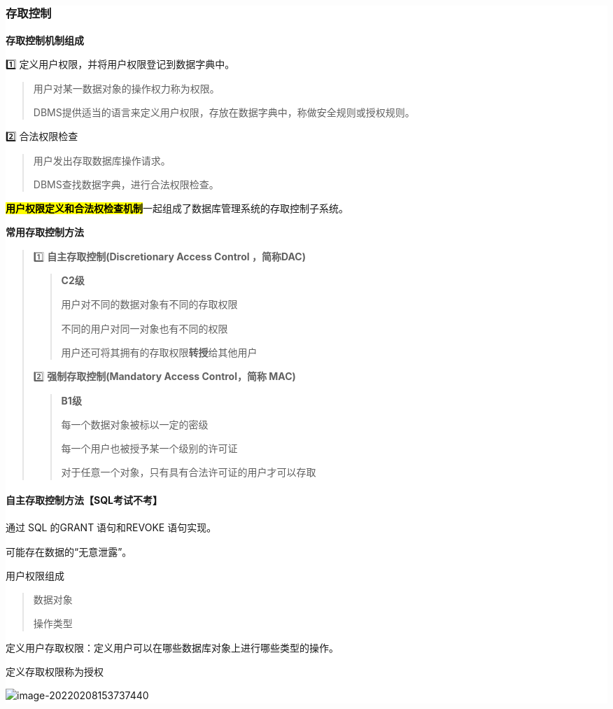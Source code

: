 ### 存取控制

**存取控制机制组成**

:one: 定义用户权限，并将用户权限登记到数据字典中。

> 用户对某一数据对象的操作权力称为权限。 
>
> DBMS提供适当的语言来定义用户权限，存放在数据字典中，称做安全规则或授权规则。

:two: 合法权限检查 

> 用户发出存取数据库操作请求。
>
> DBMS查找数据字典，进行合法权限检查。

<mark>**用户权限定义和合法权检查机制**</mark>一起组成了数据库管理系统的存取控制子系统。

**常用存取控制方法**

> :one: **自主存取控制(Discretionary Access Control ，简称DAC)**
>
> >  **C2级**
> >
> > 用户对不同的数据对象有不同的存取权限
> >
> > 不同的用户对同一对象也有不同的权限
> >
> > 用户还可将其拥有的存取权限**转授**给其他用户
>
> :two: **强制存取控制(Mandatory Access Control，简称 MAC)**
>
> > **B1级**
> >
> > 每一个数据对象被标以一定的密级
> >
> > 每一个用户也被授予某一个级别的许可证
> >
> > 对于任意一个对象，只有具有合法许可证的用户才可以存取

#### 自主存取控制方法【SQL考试不考】

通过 SQL 的GRANT 语句和REVOKE 语句实现。

可能存在数据的“无意泄露”。

用户权限组成

> 数据对象
>
> 操作类型

定义用户存取权限：定义用户可以在哪些数据库对象上进行哪些类型的操作。

定义存取权限称为授权

![image-20220208153737440](https://gitee.com/yi-junquan/image_gitee/raw/master/images/image-20220208153737440.png)
